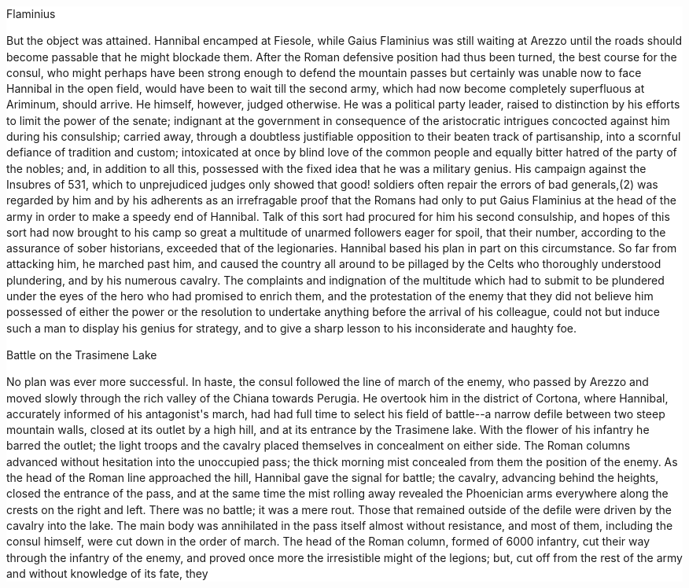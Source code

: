 Flaminius

But the object was attained.  Hannibal encamped at Fiesole, while
Gaius Flaminius was still waiting at Arezzo until the roads should
become passable that he might blockade them.  After the Roman
defensive position had thus been turned, the best course for the
consul, who might perhaps have been strong enough to defend the
mountain passes but certainly was unable now to face Hannibal in the
open field, would have been to wait till the second army, which had
now become completely superfluous at Ariminum, should arrive.  He
himself, however, judged otherwise.  He was a political party leader,
raised to distinction by his efforts to limit the power of the senate;
indignant at the government in consequence of the aristocratic
intrigues concocted against him during his consulship; carried away,
through a doubtless justifiable opposition to their beaten track of
partisanship, into a scornful defiance of tradition and custom;
intoxicated at once by blind love of the common people and equally
bitter hatred of the party of the nobles; and, in addition to all
this, possessed with the fixed idea that he was a military genius.
His campaign against the Insubres of 531, which to unprejudiced
judges only showed that good!   soldiers often repair the errors
of bad generals,(2) was regarded by him and by his adherents as an
irrefragable proof that the Romans had only to put Gaius Flaminius at
the head of the army in order to make a speedy end of Hannibal.  Talk
of this sort had procured for him his second consulship, and hopes of
this sort had now brought to his camp so great a multitude of unarmed
followers eager for spoil, that their number, according to the
assurance of sober historians, exceeded that of the legionaries.
Hannibal based his plan in part on this circumstance.  So far from
attacking him, he marched past him, and caused the country all around
to be pillaged by the Celts who thoroughly understood plundering,
and by his numerous cavalry.  The complaints and indignation of the
multitude which had to submit to be plundered under the eyes of the
hero who had promised to enrich them, and the protestation of the
enemy that they did not believe him possessed of either the power
or the resolution to undertake anything before the arrival of his
colleague, could not but induce such a man to display his genius
for strategy, and to give a sharp lesson to his inconsiderate
and haughty foe.

Battle on the Trasimene Lake

No plan was ever more successful.  In haste, the consul followed the
line of march of the enemy, who passed by Arezzo and moved slowly
through the rich valley of the Chiana towards Perugia.  He overtook
him in the district of Cortona, where Hannibal, accurately informed
of his antagonist's march, had had full time to select his field of
battle--a narrow defile between two steep mountain walls, closed at
its outlet by a high hill, and at its entrance by the Trasimene lake.
With the flower of his infantry he barred the outlet; the light troops
and the cavalry placed themselves in concealment on either side.  The
Roman columns advanced without hesitation into the unoccupied pass;
the thick morning mist concealed from them the position of the enemy.
As the head of the Roman line approached the hill, Hannibal gave the
signal for battle; the cavalry, advancing behind the heights, closed
the entrance of the pass, and at the same time the mist rolling away
revealed the Phoenician arms everywhere along the crests on the right
and left.  There was no battle; it was a mere rout.  Those that
remained outside of the defile were driven by the cavalry into the
lake.  The main body was annihilated in the pass itself almost without
resistance, and most of them, including the consul himself, were cut
down in the order of march.  The head of the Roman column, formed of
6000 infantry, cut their way through the infantry of the enemy, and
proved once more the irresistible might of the legions; but, cut off
from the rest of the army and without knowledge of its fate, they